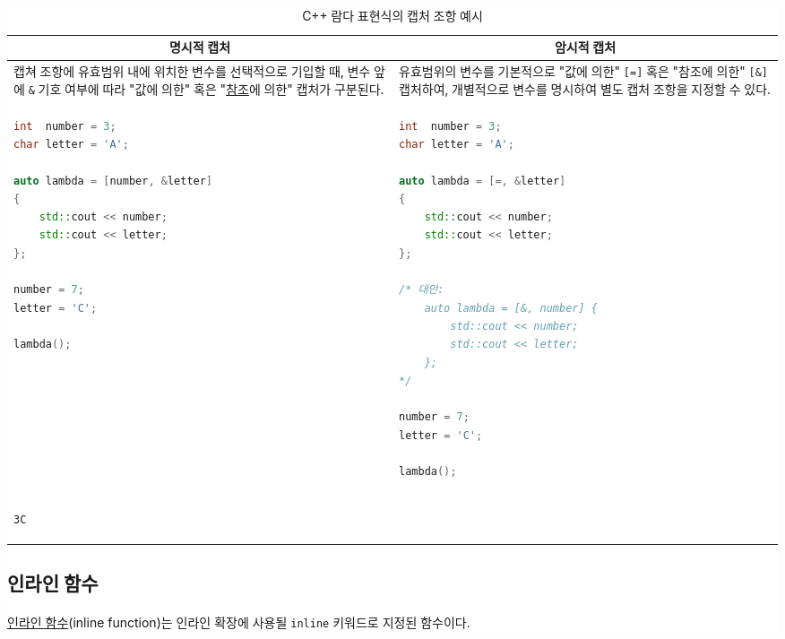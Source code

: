 <table style="width: 100%; margin-left: auto; margin-right: auto;"><caption>C++ 람다 표현식의 캡처 조항 예시</caption><colgroup><col style="width: 50%;"/><col style="width: 50%;"/></colgroup><thead><tr><th style="text-align: center;">명시적 캡처</th><th style="text-align: center;">암시적 캡처</th></tr></thead><tbody><tr><td>캡쳐 조항에 유효범위 내에 위치한 변수를 선택적으로 기입할 때, 변수 앞에 <code>&</code> 기호 여부에 따라 "값에 의한" 혹은 "<a href="#참조">참조</a>에 의한" 캡처가 구분된다.</td><td>유효범위의 변수를 기본적으로 "값에 의한" <code>[=]</code> 혹은 "참조에 의한" <code>[&]</code> 캡처하여, 개별적으로 변수를 명시하여 별도 캡처 조항을 지정할 수 있다.</td></tr><tr style="vertical-align: top;"><td>

```cpp
int  number = 3;
char letter = 'A';

auto lambda = [number, &letter]
{
    std::cout << number;
    std::cout << letter;
};

number = 7;
letter = 'C';

lambda();
```
</td><td>

```cpp
int  number = 3;
char letter = 'A';

auto lambda = [=, &letter]
{
    std::cout << number;
    std::cout << letter;
};

/* 대안:
    auto lambda = [&, number] {
        std::cout << number;
        std::cout << letter;
    };
*/

number = 7;
letter = 'C';

lambda();
```
</td></tr><tr style="vertical-align: top;"><td colspan="2">

```terminal
3C
```
</td></tr></tbody></table>

## 인라인 함수
[인라인 함수](https://en.cppreference.com/w/cpp/language/inline)(inline function)는 인라인 확장에 사용될 `inline` 키워드로 지정된 함수이다.
